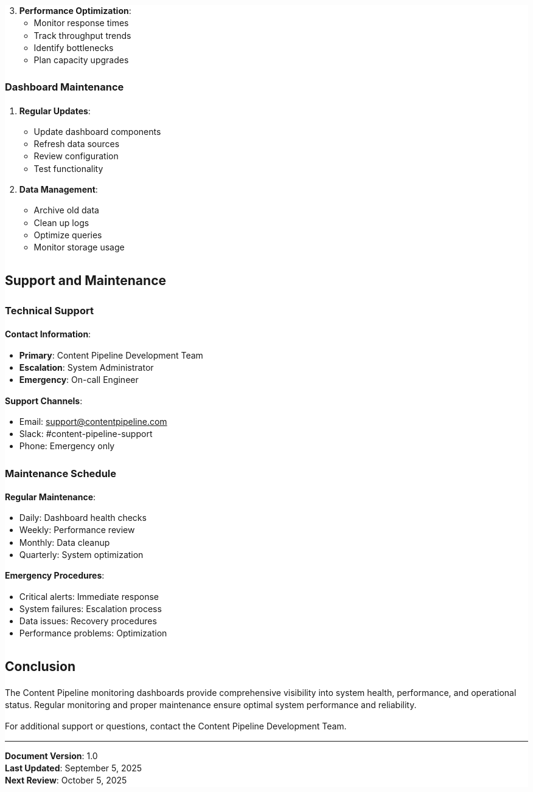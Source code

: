 3. **Performance Optimization**:
   - Monitor response times
   - Track throughput trends
   - Identify bottlenecks
   - Plan capacity upgrades

### Dashboard Maintenance

1. **Regular Updates**:
   - Update dashboard components
   - Refresh data sources
   - Review configuration
   - Test functionality

2. **Data Management**:
   - Archive old data
   - Clean up logs
   - Optimize queries
   - Monitor storage usage

## Support and Maintenance

### Technical Support

**Contact Information**:
- **Primary**: Content Pipeline Development Team
- **Escalation**: System Administrator
- **Emergency**: On-call Engineer

**Support Channels**:
- Email: support@contentpipeline.com
- Slack: #content-pipeline-support
- Phone: Emergency only

### Maintenance Schedule

**Regular Maintenance**:
- Daily: Dashboard health checks
- Weekly: Performance review
- Monthly: Data cleanup
- Quarterly: System optimization

**Emergency Procedures**:
- Critical alerts: Immediate response
- System failures: Escalation process
- Data issues: Recovery procedures
- Performance problems: Optimization

## Conclusion

The Content Pipeline monitoring dashboards provide comprehensive visibility into system health, performance, and operational status. Regular monitoring and proper maintenance ensure optimal system performance and reliability.

For additional support or questions, contact the Content Pipeline Development Team.

---

**Document Version**: 1.0  
**Last Updated**: September 5, 2025  
**Next Review**: October 5, 2025
